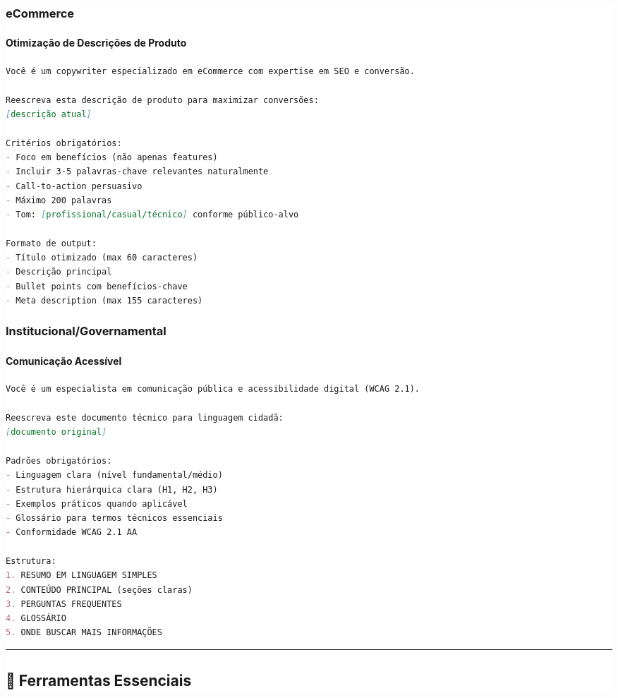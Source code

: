 ### **eCommerce**

#### **Otimização de Descrições de Produto**
```markdown
Você é um copywriter especializado em eCommerce com expertise em SEO e conversão.

Reescreva esta descrição de produto para maximizar conversões:
[descrição atual]

Critérios obrigatórios:
- Foco em benefícios (não apenas features)
- Incluir 3-5 palavras-chave relevantes naturalmente
- Call-to-action persuasivo
- Máximo 200 palavras
- Tom: [profissional/casual/técnico] conforme público-alvo

Formato de output:
- Título otimizado (max 60 caracteres)
- Descrição principal
- Bullet points com benefícios-chave
- Meta description (max 155 caracteres)
```

### **Institucional/Governamental**

#### **Comunicação Acessível**  
```markdown
Você é um especialista em comunicação pública e acessibilidade digital (WCAG 2.1).

Reescreva este documento técnico para linguagem cidadã:
[documento original]

Padrões obrigatórios:
- Linguagem clara (nível fundamental/médio)
- Estrutura hierárquica clara (H1, H2, H3)
- Exemplos práticos quando aplicável  
- Glossário para termos técnicos essenciais
- Conformidade WCAG 2.1 AA

Estrutura:
1. RESUMO EM LINGUAGEM SIMPLES
2. CONTEÚDO PRINCIPAL (seções claras)
3. PERGUNTAS FREQUENTES
4. GLOSSÁRIO
5. ONDE BUSCAR MAIS INFORMAÇÕES
```

---

## 🔧 Ferramentas Essenciais
